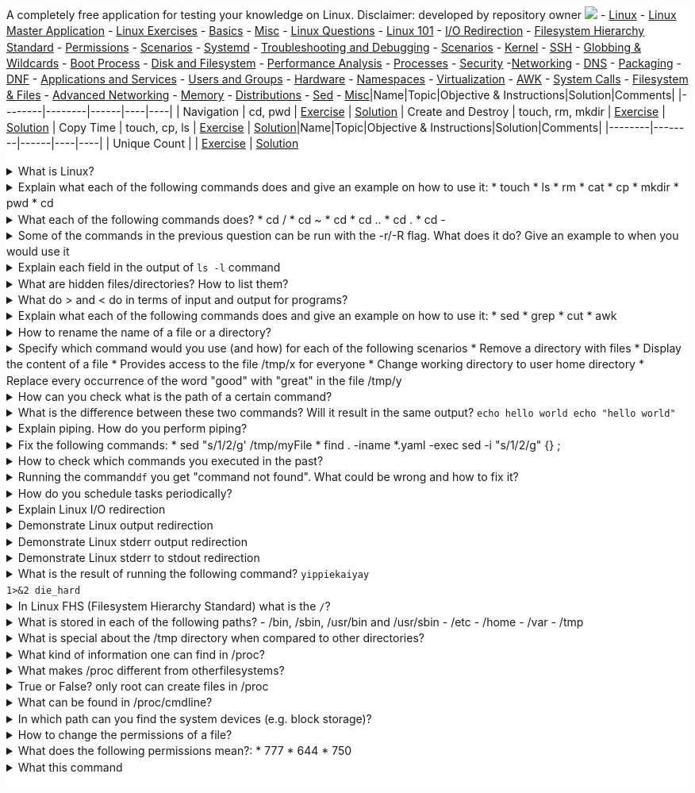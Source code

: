 A completely free application for testing your knowledge on Linux. Disclaimer: developed by repository owner <a href="https://play.google.com/store/apps/details?id=com.codingshell.linuxmaster"><img src="../../images/linux_master.jpeg"/></a> - [Linux](#linux) - [Linux Master Application](#linux-master-application) - [Linux Exercises](#linux-exercises) - [Basics](#basics) - [Misc](#misc) - [Linux Questions](#linux-questions) - [Linux 101](#linux-101) - [I/O Redirection](#io-redirection) - [Filesystem Hierarchy Standard](#filesystem-hierarchy-standard) - [Permissions](#permissions) - [Scenarios](#scenarios) - [Systemd](#systemd) - [Troubleshooting and Debugging](#troubleshooting-and-debugging) - [Scenarios](#scenarios-1) - [Kernel](#kernel) - [SSH](#ssh) - [Globbing & Wildcards](#globbing--wildcards) - [Boot Process](#boot-process) - [Disk and Filesystem](#disk-and-filesystem) - [Performance Analysis](#performance-analysis) - [Processes](#processes) - [Security](#security) -[Networking](#networking) - [DNS](#dns) - [Packaging](#packaging) - [DNF](#dnf) - [Applications and Services](#applications-and-services) - [Users and Groups](#users-and-groups) - [Hardware](#hardware) - [Namespaces](#namespaces) - [Virtualization](#virtualization) - [AWK](#awk) - [System Calls](#system-calls) - [Filesystem & Files](#filesystem--files) - [Advanced Networking](#advanced-networking) - [Memory](#memory) - [Distributions](#distributions) - [Sed](#sed) - [Misc](#misc-1)|Name|Topic|Objective & Instructions|Solution|Comments| |--------|--------|------|----|----| | Navigation | cd, pwd | [Exercise](exercises/navigation/README.md) | [Solution](exercises/navigation/solution.md) | Create and Destroy | touch, rm, mkdir | [Exercise](exercises/create_remove/README.md) | [Solution](exercises/create_remove/solution.md) | Copy Time | touch, cp, ls | [Exercise](exercises/copy/README.md) | [Solution](exercises/copy/solution.md)|Name|Topic|Objective & Instructions|Solution|Comments| |--------|--------|------|----|----| | Unique Count | | [Exercise](exercises/uniqe_count/README.md) | [Solution](exercises/uniqe_count/solution.md)<details><summary>What is Linux?</summary></details> <details><summary>Explain what each of the following commands does and give an example on how to use it: * touch * ls * rm * cat * cp * mkdir * pwd * cd </summary></details> <details><summary>What each of the following commands does? * cd / * cd ~ * cd * cd .. * cd . * cd - </summary></details> <details><summary>Some of the commands in the previous question can be run with the -r/-R flag. What does it do? Give an example to when you would use it</summary></details> <details><summary>Explain each field in the output of `ls -l` command</summary></details> <details><summary>What are hidden files/directories? How to list them?</summary></details> <details><summary>What do > and < do in terms of input and output for programs?</summary></details> <details><summary>Explain what each of the following commands does and give an example on how to use it: * sed * grep * cut * awk </summary></details> <details><summary>How to rename the name of a file or a directory?</summary></details> <details><summary>Specify which command would you use (and how) for each of the following scenarios * Remove a directory with files * Display the content of a file * Provides access to the file /tmp/x for everyone * Change working directory to user home directory * Replace every occurrence of the word "good" with "great" in the file /tmp/y</summary></details> <details><summary>How can you check what is the path of a certain command?</summary></details> <details><summary>What is the difference between these two commands? Will it result in the same output? ``` echo hello world echo "hello world" ```</summary></details> <details><summary>Explain piping. How do you perform piping?</summary></details> <details><summary>Fix the following commands: * sed "s/1/2/g' /tmp/myFile * find . -iname \*.yaml -exec sed -i "s/1/2/g" {} ; </summary></details> <details><summary>How to check which commands you executed in the past?</summary></details> <details><summary>Running the command<code>df</code> you get "command not found". What could be wrong and how to fix it?</summary></details> <details><summary>How do you schedule tasks periodically?</summary></details> <a name="questions-linux-redirection"></a><details><summary>Explain Linux I/O redirection</summary></details> <details><summary>Demonstrate Linux output redirection</summary></details> <details><summary>Demonstrate Linux stderr output redirection</summary></details> <details><summary>Demonstrate Linux stderr to stdout redirection</summary></details> <details><summary>What is the result of running the following command? <code>yippiekaiyay 1>&2 die_hard</code></code></summary></details> <a name="questions-linux-fhs"></a><details><summary>In Linux FHS (Filesystem Hierarchy Standard) what is the <code>/</code>?</summary></details> <details><summary>What is stored in each of the following paths? - /bin, /sbin, /usr/bin and /usr/sbin - /etc - /home - /var - /tmp</summary></details> <details><summary>What is special about the /tmp directory when compared to other directories?</summary></details> <details><summary>What kind of information one can find in /proc?</summary></details> <details><summary>What makes /proc different from otherfilesystems?</summary></details> <details><summary>True or False? only root can create files in /proc</summary></details> <details><summary>What can be found in /proc/cmdline?</summary></details> <details><summary>In which path can you find the system devices (e.g. block storage)?</summary></details> <a name="questions-linux-permissions"></a><details><summary>How to change the permissions of a file?</summary></details> <details><summary>What does the following permissions mean?: * 777 * 644 * 750</summary></details> <details><summary>What this command